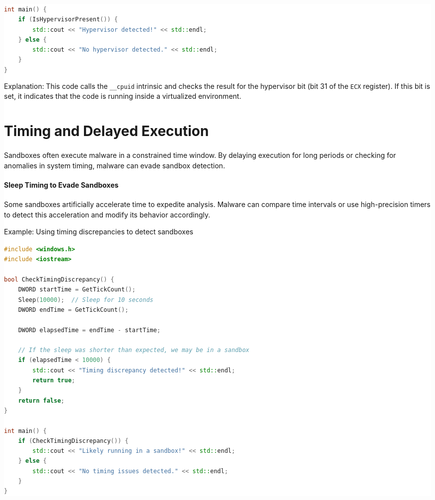    ```cpp
   int main() {
       if (IsHypervisorPresent()) {
           std::cout << "Hypervisor detected!" << std::endl;
       } else {
           std::cout << "No hypervisor detected." << std::endl;
       }
   }
   ```

   Explanation:
   This code calls the `__cpuid` intrinsic and checks the result for the hypervisor bit (bit 31 of the `ECX` register). If this bit is set, it indicates that the code is running inside a virtualized environment.

# Timing and Delayed Execution
   Sandboxes often execute malware in a constrained time window. By delaying execution for long periods or checking for anomalies in system timing, malware can evade sandbox detection.

#### Sleep Timing to Evade Sandboxes
   Some sandboxes artificially accelerate time to expedite analysis. Malware can compare time intervals or use high-precision timers to detect this acceleration and modify its behavior accordingly.

   Example: Using timing discrepancies to detect sandboxes
   ```cpp
   #include <windows.h>
   #include <iostream>

   bool CheckTimingDiscrepancy() {
       DWORD startTime = GetTickCount();
       Sleep(10000);  // Sleep for 10 seconds
       DWORD endTime = GetTickCount();

       DWORD elapsedTime = endTime - startTime;

       // If the sleep was shorter than expected, we may be in a sandbox
       if (elapsedTime < 10000) {
           std::cout << "Timing discrepancy detected!" << std::endl;
           return true;
       }
       return false;
   }

   int main() {
       if (CheckTimingDiscrepancy()) {
           std::cout << "Likely running in a sandbox!" << std::endl;
       } else {
           std::cout << "No timing issues detected." << std::endl;
       }
   }
   ```

